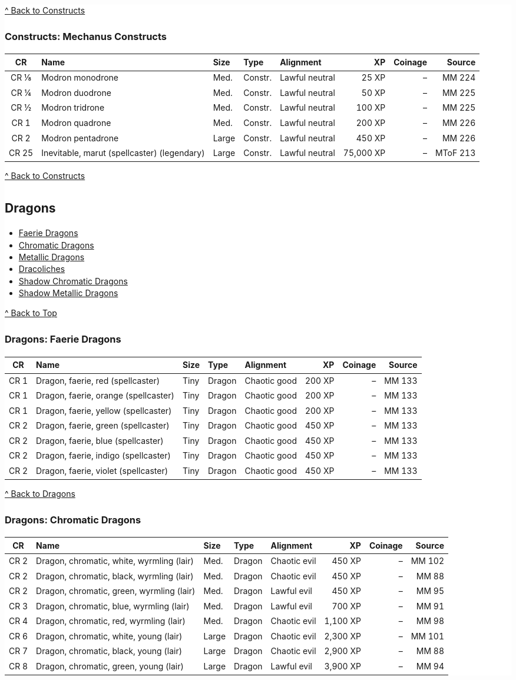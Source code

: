 [^ Back to Constructs](#constructs)

### Constructs: Mechanus Constructs
| CR    | Name | Size | Type | Alignment | XP   | Coinage | Source |
| :---: | :--- | :--- | :--- | :-------- | ---: | ------: | -----: |
| CR ⅛ | Modron monodrone | Med. | Constr. | Lawful neutral | 25 XP | – | MM 224 |
| CR ¼ | Modron duodrone | Med. | Constr. | Lawful neutral | 50 XP | – | MM 225 |
| CR ½ | Modron tridrone | Med. | Constr. | Lawful neutral | 100 XP | – | MM 225 |
| CR 1 | Modron quadrone | Med. | Constr. | Lawful neutral | 200 XP | – | MM 226 |
| CR 2 | Modron pentadrone | Large | Constr. | Lawful neutral | 450 XP | – | MM 226 |
| CR 25 | Inevitable, marut (spellcaster) (legendary) | Large | Constr. | Lawful neutral | 75,000 XP | – | MToF 213 |

[^ Back to Constructs](#constructs)

## Dragons
* [Faerie Dragons](#dragons-faerie-dragons)
* [Chromatic Dragons](#dragons-chromatic-dragons)
* [Metallic Dragons](#dragons-metallic-dragons)
* [Dracoliches](#dragons-dracoliches)
* [Shadow Chromatic Dragons](#dragons-shadow-chromatic-dragons)
* [Shadow Metallic Dragons](#dragons-shadow-metallic-dragons)

[^ Back to Top](#monsters)

### Dragons: Faerie Dragons
| CR    | Name | Size | Type | Alignment | XP   | Coinage | Source |
| :---: | :--- | :--- | :--- | :-------- | ---: | ------: | -----: |
| CR 1 | Dragon, faerie, red (spellcaster) | Tiny | Dragon | Chaotic good | 200 XP | – | MM 133 |
| CR 1 | Dragon, faerie, orange (spellcaster) | Tiny | Dragon | Chaotic good | 200 XP | – | MM 133 |
| CR 1 | Dragon, faerie, yellow (spellcaster) | Tiny | Dragon | Chaotic good | 200 XP | – | MM 133 |
| CR 2 | Dragon, faerie, green (spellcaster) | Tiny | Dragon | Chaotic good | 450 XP | – | MM 133 |
| CR 2 | Dragon, faerie, blue (spellcaster) | Tiny | Dragon | Chaotic good | 450 XP | – | MM 133 |
| CR 2 | Dragon, faerie, indigo (spellcaster) | Tiny | Dragon | Chaotic good | 450 XP | – | MM 133 |
| CR 2 | Dragon, faerie, violet (spellcaster) | Tiny | Dragon | Chaotic good | 450 XP | – | MM 133 |

[^ Back to Dragons](#dragons)

### Dragons: Chromatic Dragons
| CR    | Name | Size | Type | Alignment | XP   | Coinage | Source |
| :---: | :--- | :--- | :--- | :-------- | ---: | ------: | -----: |
| CR 2 | Dragon, chromatic, white, wyrmling (lair) | Med. | Dragon | Chaotic evil | 450 XP | – | MM 102 |
| CR 2 | Dragon, chromatic, black, wyrmling (lair) | Med. | Dragon | Chaotic evil | 450 XP | – | MM 88 |
| CR 2 | Dragon, chromatic, green, wyrmling (lair) | Med. | Dragon | Lawful evil | 450 XP | – | MM 95 |
| CR 3 | Dragon, chromatic, blue, wyrmling (lair) | Med. | Dragon | Lawful evil | 700 XP | – | MM 91 |
| CR 4 | Dragon, chromatic, red, wyrmling (lair) | Med. | Dragon | Chaotic evil | 1,100 XP | – | MM 98 |
| CR 6 | Dragon, chromatic, white, young (lair) | Large | Dragon | Chaotic evil | 2,300 XP | – | MM 101 |
| CR 7 | Dragon, chromatic, black, young (lair) | Large | Dragon | Chaotic evil | 2,900 XP | – | MM 88 |
| CR 8 | Dragon, chromatic, green, young (lair) | Large | Dragon | Lawful evil | 3,900 XP | – | MM 94 |